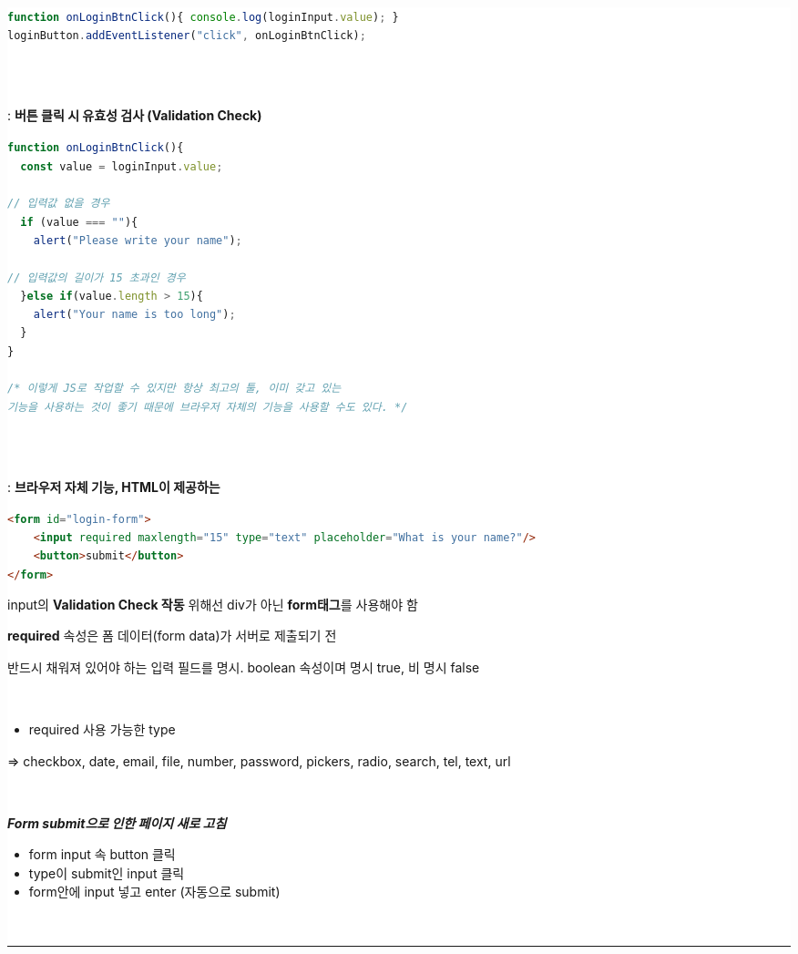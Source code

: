 ```jsx
function onLoginBtnClick(){ console.log(loginInput.value); }
loginButton.addEventListener("click", onLoginBtnClick);
```
</br></br>

: **버튼 클릭 시 유효성 검사 (Validation Check)**

```jsx
function onLoginBtnClick(){
  const value = loginInput.value;

// 입력값 없을 경우
  if (value === ""){
    alert("Please write your name");
	
// 입력값의 길이가 15 초과인 경우
  }else if(value.length > 15){
    alert("Your name is too long");
  }
}

/* 이렇게 JS로 작업할 수 있지만 항상 최고의 툴, 이미 갖고 있는
기능을 사용하는 것이 좋기 때문에 브라우저 자체의 기능을 사용할 수도 있다. */
```
</br></br>

: **브라우저 자체 기능, HTML이 제공하는**

```html
<form id="login-form">
    <input required maxlength="15" type="text" placeholder="What is your name?"/>
    <button>submit</button>
</form>
```

input의 **Validation Check 작동** 위해선 div가 아닌 **form태그**를 사용해야 함

**required** 속성은 폼 데이터(form data)가 서버로 제출되기 전

반드시 채워져 있어야 하는 입력 필드를 명시. boolean 속성이며 명시 true, 비 명시 false


</br>

- required 사용 가능한 type 

⇒ checkbox, date, email, file, number, password, pickers, radio, search, tel, text, url

</br>

___Form submit으로 인한 페이지 새로 고침___

- form input 속 button 클릭
- type이 submit인 input 클릭
- form안에 input 넣고 enter (자동으로 submit)

</br>

---